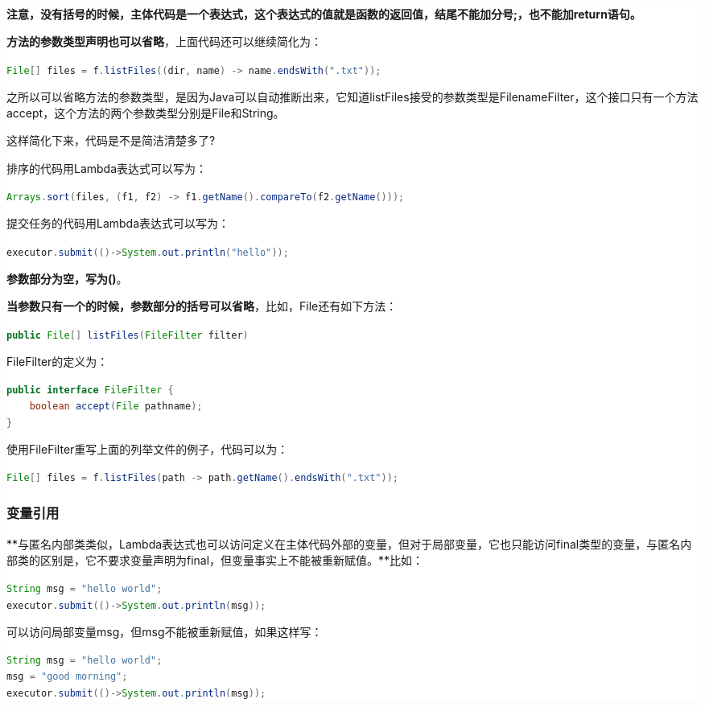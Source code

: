 **注意，没有括号的时候，主体代码是一个表达式，这个表达式的值就是函数的返回值，结尾不能加分号;，也不能加return语句。**

**方法的参数类型声明也可以省略**，上面代码还可以继续简化为：

```java
File[] files = f.listFiles((dir, name) -> name.endsWith(".txt"));
```

之所以可以省略方法的参数类型，是因为Java可以自动推断出来，它知道listFiles接受的参数类型是FilenameFilter，这个接口只有一个方法accept，这个方法的两个参数类型分别是File和String。

这样简化下来，代码是不是简洁清楚多了?

排序的代码用Lambda表达式可以写为：

```java
Arrays.sort(files, (f1, f2) -> f1.getName().compareTo(f2.getName())); 
```

提交任务的代码用Lambda表达式可以写为：

```java
executor.submit(()->System.out.println("hello"));
```

**参数部分为空，写为()**。

**当参数只有一个的时候，参数部分的括号可以省略**，比如，File还有如下方法：

```java
public File[] listFiles(FileFilter filter)
```

FileFilter的定义为：

```java
public interface FileFilter {
    boolean accept(File pathname);
}
```

使用FileFilter重写上面的列举文件的例子，代码可以为：

```java
File[] files = f.listFiles(path -> path.getName().endsWith(".txt"));
```

### 变量引用

**与匿名内部类类似，Lambda表达式也可以访问定义在主体代码外部的变量，但对于局部变量，它也只能访问final类型的变量，与匿名内部类的区别是，它不要求变量声明为final，但变量事实上不能被重新赋值。**比如：

```java
String msg = "hello world";
executor.submit(()->System.out.println(msg));
```

可以访问局部变量msg，但msg不能被重新赋值，如果这样写：

```java
String msg = "hello world";
msg = "good morning";
executor.submit(()->System.out.println(msg));
```
